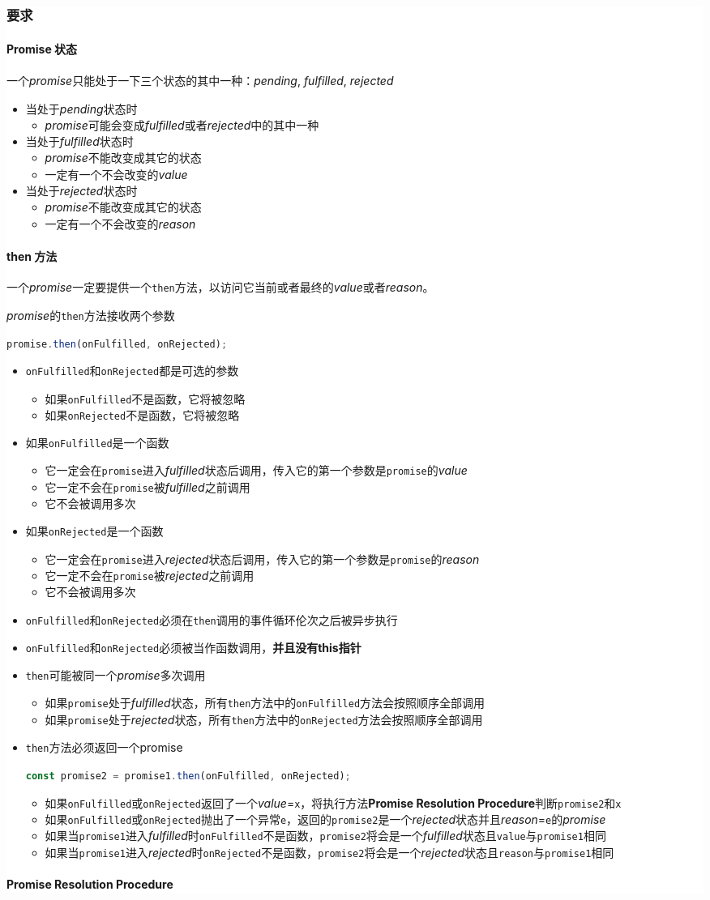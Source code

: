 ### 要求

#### Promise 状态

一个*promise*只能处于一下三个状态的其中一种：_pending_, _fulfilled_, _rejected_

-   当处于*pending*状态时
    -   *promise*可能会变成*fulfilled*或者*rejected*中的其中一种
-   当处于*fulfilled*状态时
    -   *promise*不能改变成其它的状态
    -   一定有一个不会改变的*value*
-   当处于*rejected*状态时
    -   *promise*不能改变成其它的状态
    -   一定有一个不会改变的*reason*

#### then 方法

一个*promise*一定要提供一个`then`方法，以访问它当前或者最终的*value*或者*reason*。

*promise*的`then`方法接收两个参数

```js
promise.then(onFulfilled, onRejected);
```

-   `onFulfilled`和`onRejected`都是可选的参数
    -   如果`onFulfilled`不是函数，它将被忽略
    -   如果`onRejected`不是函数，它将被忽略
-   如果`onFulfilled`是一个函数
    -   它一定会在`promise`进入*fulfilled*状态后调用，传入它的第一个参数是`promise`的*value*
    -   它一定不会在`promise`被*fulfilled*之前调用
    -   它不会被调用多次
-   如果`onRejected`是一个函数
    -   它一定会在`promise`进入*rejected*状态后调用，传入它的第一个参数是`promise`的*reason*
    -   它一定不会在`promise`被*rejected*之前调用
    -   它不会被调用多次
-   `onFulfilled`和`onRejected`必须在`then`调用的事件循环伦次之后被异步执行
-   `onFulfilled`和`onRejected`必须被当作函数调用，**并且没有this指针**
-   `then`可能被同一个*promise*多次调用
    -   如果`promise`处于*fulfilled*状态，所有`then`方法中的`onFulfilled`方法会按照顺序全部调用
    -   如果`promise`处于*rejected*状态，所有`then`方法中的`onRejected`方法会按照顺序全部调用
-   `then`方法必须返回一个promise

    ```js
    const promise2 = promise1.then(onFulfilled, onRejected);
    ```

    -   如果`onFulfilled`或`onRejected`返回了一个*value*=`x`，将执行方法**Promise Resolution Procedure**判断`promise2`和`x`
    -   如果`onFulfilled`或`onRejected`抛出了一个异常`e`，返回的`promise2`是一个*rejected*状态并且*reason*=`e`的*promise*
    -   如果当`promise1`进入*fulfilled*时`onFulfilled`不是函数，`promise2`将会是一个*fulfilled*状态且`value`与`promise1`相同
    -   如果当`promise1`进入*rejected*时`onRejected`不是函数，`promise2`将会是一个*rejected*状态且`reason`与`promise1`相同

#### Promise Resolution Procedure
